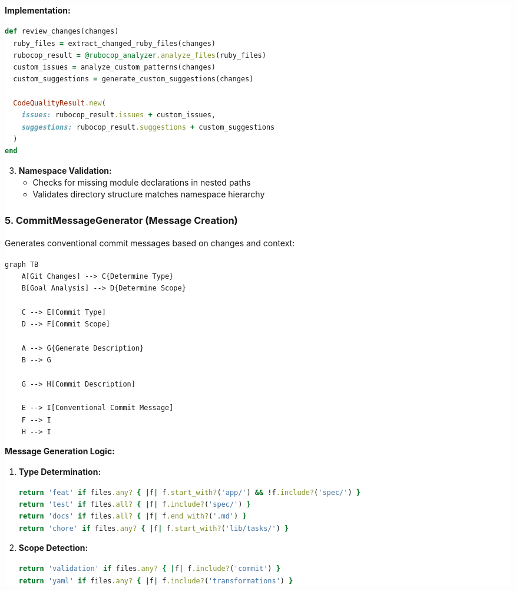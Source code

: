 **Implementation:**
```ruby
def review_changes(changes)
  ruby_files = extract_changed_ruby_files(changes)
  rubocop_result = @rubocop_analyzer.analyze_files(ruby_files)
  custom_issues = analyze_custom_patterns(changes)
  custom_suggestions = generate_custom_suggestions(changes)
  
  CodeQualityResult.new(
    issues: rubocop_result.issues + custom_issues,
    suggestions: rubocop_result.suggestions + custom_suggestions
  )
end
```

3. **Namespace Validation:**
   - Checks for missing module declarations in nested paths
   - Validates directory structure matches namespace hierarchy

### 5. CommitMessageGenerator (Message Creation)

Generates conventional commit messages based on changes and context:

```mermaid
graph TB
    A[Git Changes] --> C{Determine Type}
    B[Goal Analysis] --> D{Determine Scope}
    
    C --> E[Commit Type]
    D --> F[Commit Scope]
    
    A --> G{Generate Description}
    B --> G
    
    G --> H[Commit Description]
    
    E --> I[Conventional Commit Message]
    F --> I
    H --> I
```

**Message Generation Logic:**

1. **Type Determination:**
   ```ruby
   return 'feat' if files.any? { |f| f.start_with?('app/') && !f.include?('spec/') }
   return 'test' if files.all? { |f| f.include?('spec/') }
   return 'docs' if files.all? { |f| f.end_with?('.md') }
   return 'chore' if files.any? { |f| f.start_with?('lib/tasks/') }
   ```

2. **Scope Detection:**
   ```ruby
   return 'validation' if files.any? { |f| f.include?('commit') }
   return 'yaml' if files.any? { |f| f.include?('transformations') }
   ```
